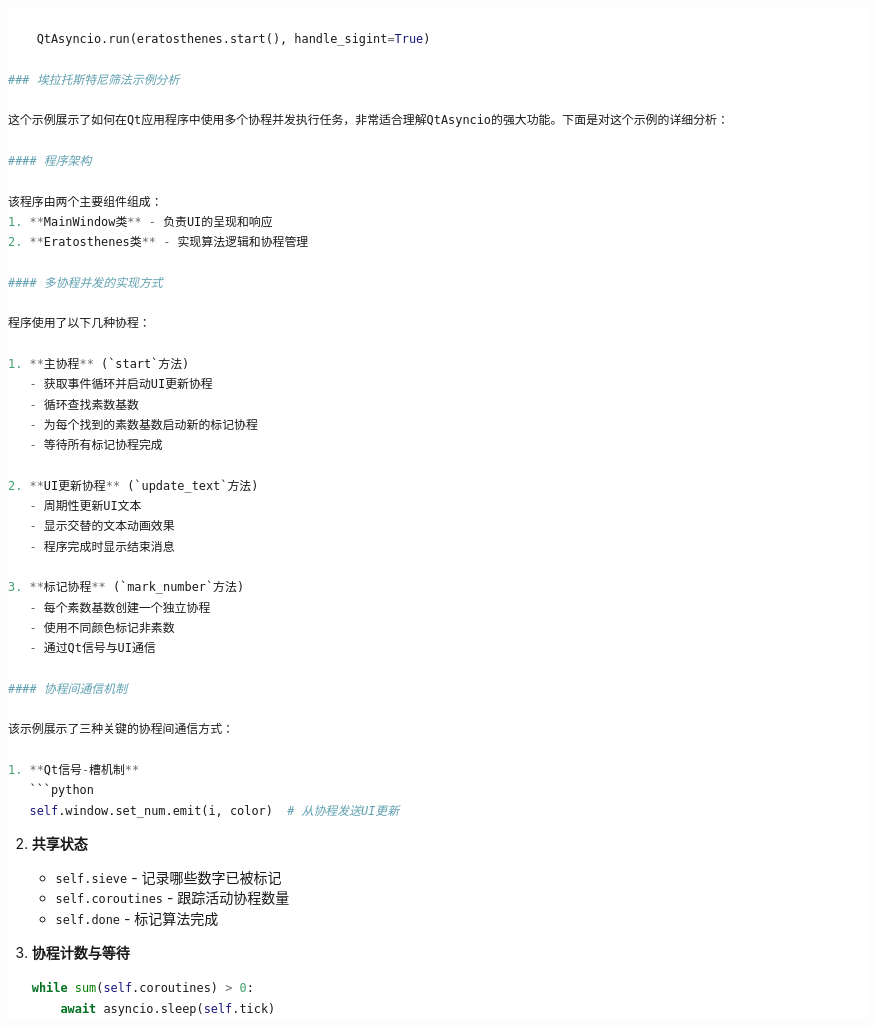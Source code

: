 ````python

    QtAsyncio.run(eratosthenes.start(), handle_sigint=True)

### 埃拉托斯特尼筛法示例分析

这个示例展示了如何在Qt应用程序中使用多个协程并发执行任务，非常适合理解QtAsyncio的强大功能。下面是对这个示例的详细分析：

#### 程序架构

该程序由两个主要组件组成：
1. **MainWindow类** - 负责UI的呈现和响应
2. **Eratosthenes类** - 实现算法逻辑和协程管理

#### 多协程并发的实现方式

程序使用了以下几种协程：

1. **主协程** (`start`方法)
   - 获取事件循环并启动UI更新协程
   - 循环查找素数基数
   - 为每个找到的素数基数启动新的标记协程
   - 等待所有标记协程完成

2. **UI更新协程** (`update_text`方法)
   - 周期性更新UI文本
   - 显示交替的文本动画效果
   - 程序完成时显示结束消息

3. **标记协程** (`mark_number`方法)
   - 每个素数基数创建一个独立协程
   - 使用不同颜色标记非素数
   - 通过Qt信号与UI通信

#### 协程间通信机制

该示例展示了三种关键的协程间通信方式：

1. **Qt信号-槽机制**
   ```python
   self.window.set_num.emit(i, color)  # 从协程发送UI更新
````

2. **共享状态**

   - `self.sieve` - 记录哪些数字已被标记
   - `self.coroutines` - 跟踪活动协程数量
   - `self.done` - 标记算法完成

3. **协程计数与等待**
   ```python
   while sum(self.coroutines) > 0:
       await asyncio.sleep(self.tick)
   ```
